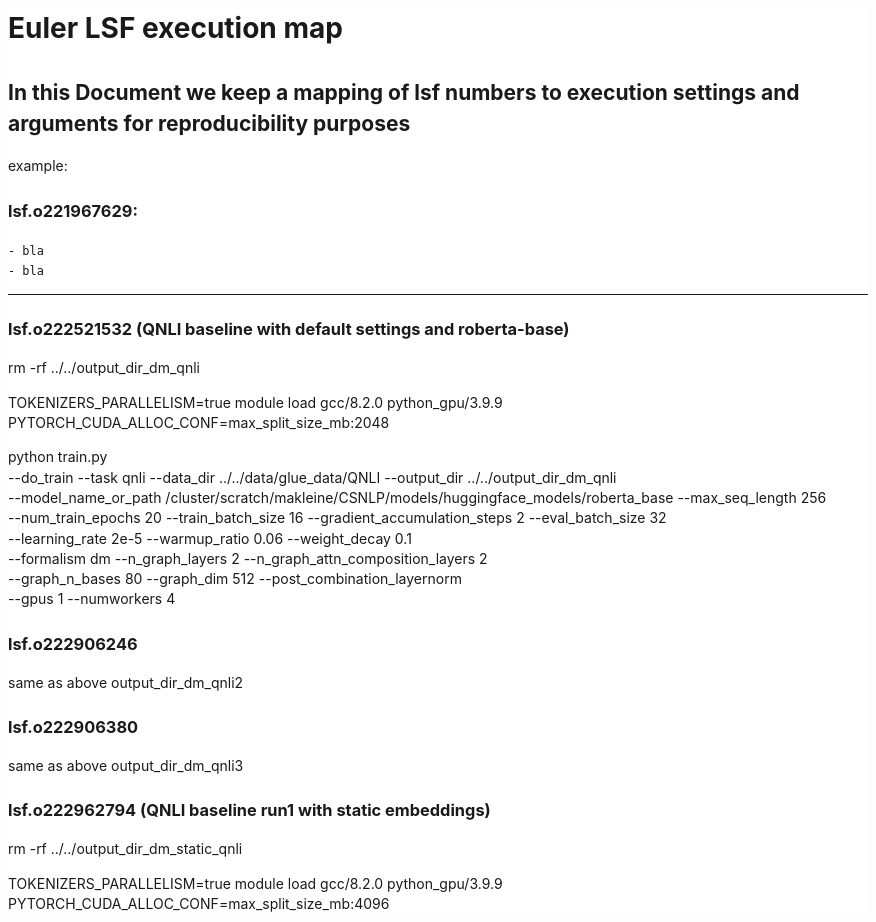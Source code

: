 
# Euler LSF execution map

## In this Document we keep a mapping of lsf numbers to execution settings and arguments for reproducibility purposes


example:

### lsf.o221967629:
    - bla
    - bla

---

### lsf.o222521532   (QNLI baseline with default settings and roberta-base)

rm -rf ../../output_dir_dm_qnli

TOKENIZERS_PARALLELISM=true
module load gcc/8.2.0 python_gpu/3.9.9
PYTORCH_CUDA_ALLOC_CONF=max_split_size_mb:2048

python train.py \
    --do_train --task qnli --data_dir ../../data/glue_data/QNLI --output_dir ../../output_dir_dm_qnli  \
    --model_name_or_path /cluster/scratch/makleine/CSNLP/models/huggingface_models/roberta_base  --max_seq_length 256 \
    --num_train_epochs 20 --train_batch_size 16 --gradient_accumulation_steps 2 --eval_batch_size 32 \
    --learning_rate 2e-5 --warmup_ratio 0.06 --weight_decay 0.1 \
    --formalism dm --n_graph_layers 2 --n_graph_attn_composition_layers 2 \
    --graph_n_bases 80 --graph_dim 512 --post_combination_layernorm \
    --gpus 1 --numworkers 4



### lsf.o222906246
same as above
output_dir_dm_qnli2


### lsf.o222906380
same as above
output_dir_dm_qnli3


### lsf.o222962794 (QNLI baseline run1 with static embeddings)
rm -rf ../../output_dir_dm_static_qnli

TOKENIZERS_PARALLELISM=true
module load gcc/8.2.0 python_gpu/3.9.9
PYTORCH_CUDA_ALLOC_CONF=max_split_size_mb:4096
